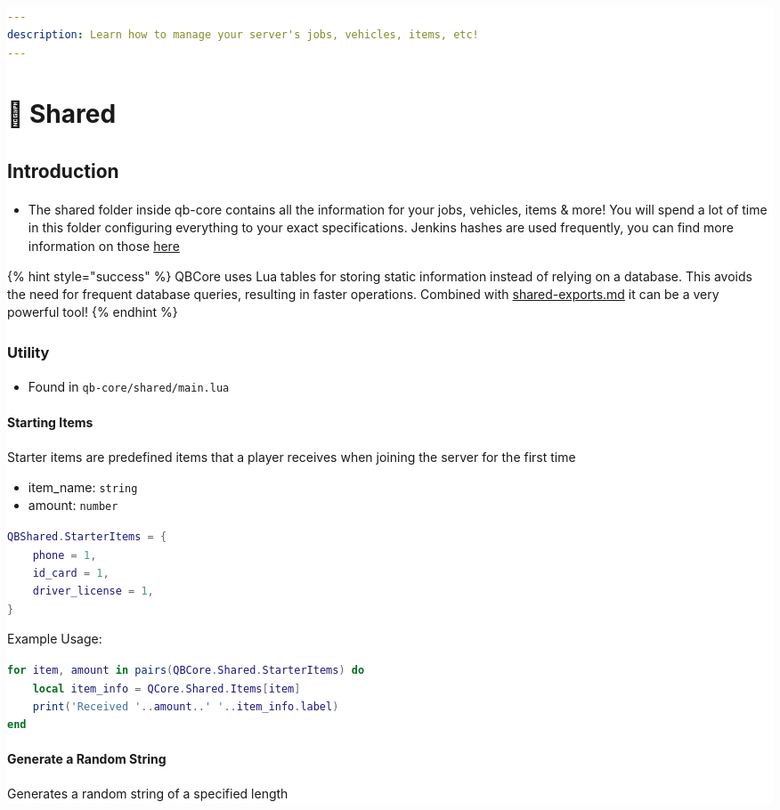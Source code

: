 ```yaml
---
description: Learn how to manage your server's jobs, vehicles, items, etc!
---
```


# 📜 Shared

## Introduction

* The shared folder inside qb-core contains all the information for your jobs, vehicles, items & more! You will spend a lot of time in this folder configuring everything to your exact specifications. Jenkins hashes are used frequently, you can find more information on those [here](https://cookbook.fivem.net/2019/06/23/lua-support-for-compile-time-jenkins-hashes/)

{% hint style="success" %}
QBCore uses Lua tables for storing static information instead of relying on a database. This avoids the need for frequent database queries, resulting in faster operations. Combined with [shared-exports.md](shared-exports.md "mention") it can be a very powerful tool!
{% endhint %}

### Utility

* Found in `qb-core/shared/main.lua`

#### Starting Items

Starter items are predefined items that a player receives when joining the server for the first time

* item\_name: `string`
* amount: `number`

```lua
QBShared.StarterItems = {
    phone = 1,
    id_card = 1,
    driver_license = 1,
}
```

Example Usage:

```lua
for item, amount in pairs(QBCore.Shared.StarterItems) do
    local item_info = QCore.Shared.Items[item]
    print('Received '..amount..' '..item_info.label)
end
```

#### Generate a Random String

Generates a random string of a specified length
